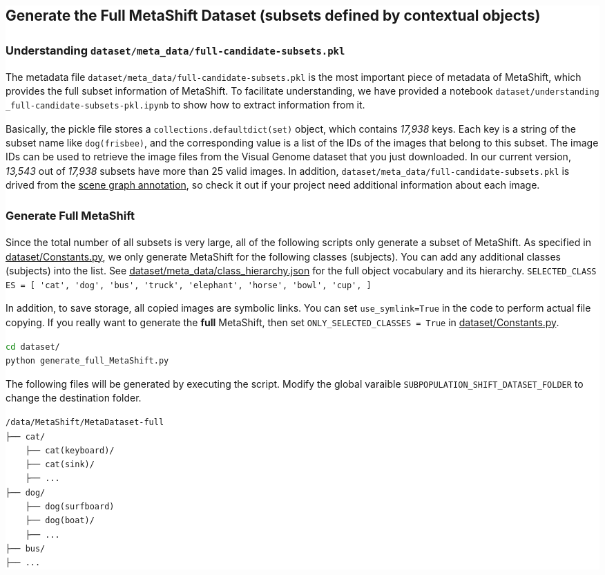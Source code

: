 ## Generate the Full MetaShift Dataset (subsets defined by contextual objects)

### Understanding `dataset/meta_data/full-candidate-subsets.pkl`
The metadata file `dataset/meta_data/full-candidate-subsets.pkl` is the most important piece of metadata of MetaShift, which provides the full subset information of MetaShift. To facilitate understanding, we have provided a notebook `dataset/understanding_full-candidate-subsets-pkl.ipynb` to show how to extract information from it. 

Basically, the pickle file stores a `collections.defaultdict(set)` object, which contains *17,938* keys. Each key is a string of the subset name like `dog(frisbee)`, and the corresponding value is a list of the IDs of the images that belong to this subset. The image IDs can be used to retrieve the image files from the Visual Genome dataset that you just downloaded. In our current version, *13,543* out of *17,938* subsets have more than 25 valid images. In addition, `dataset/meta_data/full-candidate-subsets.pkl` is drived from the [scene graph annotation](https://nlp.stanford.edu/data/gqa/sceneGraphs.zip), so check it out if your project need additional information about each image. 



### Generate Full MetaShift

Since the total number of all subsets is very large, all of the following scripts only generate a subset of MetaShift. As specified in [dataset/Constants.py](./dataset/Constants.py), we only generate MetaShift for the following classes (subjects). You can add any additional classes (subjects) into the list. See [dataset/meta_data/class_hierarchy.json](./dataset/meta_data/class_hierarchy.json) for the full object vocabulary and its hierarchy. 
`SELECTED_CLASSES = [
    'cat', 'dog',
    'bus', 'truck',
    'elephant', 'horse',
    'bowl', 'cup',
    ]` 


In addition, to save storage, all copied images are symbolic links. You can set `use_symlink=True` in the code to perform actual file copying. If you really want to generate the **full** MetaShift, then set `ONLY_SELECTED_CLASSES = True` in [dataset/Constants.py](./dataset/Constants.py). 

```sh
cd dataset/
python generate_full_MetaShift.py
```

The following files will be generated by executing the script. Modify the global varaible `SUBPOPULATION_SHIFT_DATASET_FOLDER` to change the destination folder.  

```plain
/data/MetaShift/MetaDataset-full
├── cat/
    ├── cat(keyboard)/
    ├── cat(sink)/ 
    ├── ... 
├── dog/
    ├── dog(surfboard) 
    ├── dog(boat)/ 
    ├── ...
├── bus/ 
├── ...
```
